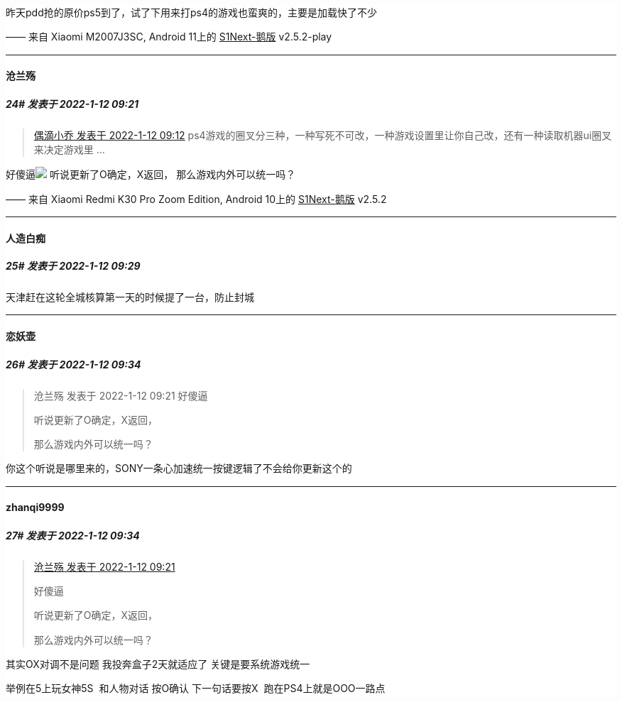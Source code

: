 昨天pdd抢的原价ps5到了，试了下用来打ps4的游戏也蛮爽的，主要是加载快了不少

—— 来自 Xiaomi M2007J3SC, Android 11上的 [S1Next-鹅版](https://github.com/ykrank/S1-Next/releases) v2.5.2-play

*****

####  沧兰殇  
##### 24#       发表于 2022-1-12 09:21

<blockquote><a href="httphttps://bbs.saraba1st.com/2b/forum.php?mod=redirect&amp;goto=findpost&amp;pid=54255368&amp;ptid=2046933" target="_blank">偶滴小乔 发表于 2022-1-12 09:12</a>
ps4游戏的圈叉分三种，一种写死不可改，一种游戏设置里让你自己改，还有一种读取机器ui圈叉来决定游戏里 ...</blockquote>
好傻逼<img src="https://static.saraba1st.com/image/smiley/face2017/004.gif" referrerpolicy="no-referrer">
听说更新了O确定，X返回，
那么游戏内外可以统一吗？

—— 来自 Xiaomi Redmi K30 Pro Zoom Edition, Android 10上的 [S1Next-鹅版](https://github.com/ykrank/S1-Next/releases) v2.5.2

*****

####  人造白痴  
##### 25#       发表于 2022-1-12 09:29

天津赶在这轮全城核算第一天的时候提了一台，防止封城

*****

####  恋妖壶  
##### 26#       发表于 2022-1-12 09:34

<blockquote>沧兰殇 发表于 2022-1-12 09:21
好傻逼

听说更新了O确定，X返回，

那么游戏内外可以统一吗？</blockquote>
你这个听说是哪里来的，SONY一条心加速统一按键逻辑了不会给你更新这个的

*****

####  zhanqi9999  
##### 27#       发表于 2022-1-12 09:34

<blockquote><a href="httphttps://bbs.saraba1st.com/2b/forum.php?mod=redirect&amp;goto=findpost&amp;pid=54255467&amp;ptid=2046933" target="_blank">沧兰殇 发表于 2022-1-12 09:21</a>

好傻逼

听说更新了O确定，X返回，

那么游戏内外可以统一吗？</blockquote>
其实OX对调不是问题 我投奔盒子2天就适应了 关键是要系统游戏统一

举例在5上玩女神5S  和人物对话 按O确认 下一句话要按X  跑在PS4上就是OOO一路点
